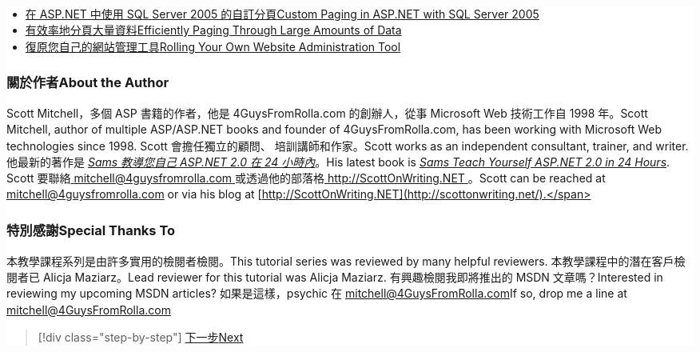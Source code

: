- [<span data-ttu-id="c1df4-286">在 ASP.NET 中使用 SQL Server 2005 的自訂分頁</span><span class="sxs-lookup"><span data-stu-id="c1df4-286">Custom Paging in ASP.NET with SQL Server 2005</span></span>](http://aspnet.4guysfromrolla.com/articles/031506-1.aspx)
- [<span data-ttu-id="c1df4-287">有效率地分頁大量資料</span><span class="sxs-lookup"><span data-stu-id="c1df4-287">Efficiently Paging Through Large Amounts of Data</span></span>](https://asp.net/learn/data-access/tutorial-25-cs.aspx)
- [<span data-ttu-id="c1df4-288">復原您自己的網站管理工具</span><span class="sxs-lookup"><span data-stu-id="c1df4-288">Rolling Your Own Website Administration Tool</span></span>](http://aspnet.4guysfromrolla.com/articles/052307-1.aspx)

### <a name="about-the-author"></a><span data-ttu-id="c1df4-289">關於作者</span><span class="sxs-lookup"><span data-stu-id="c1df4-289">About the Author</span></span>

<span data-ttu-id="c1df4-290">Scott Mitchell，多個 ASP 書籍的作者，他是 4GuysFromRolla.com 的創辦人，從事 Microsoft Web 技術工作自 1998 年。</span><span class="sxs-lookup"><span data-stu-id="c1df4-290">Scott Mitchell, author of multiple ASP/ASP.NET books and founder of 4GuysFromRolla.com, has been working with Microsoft Web technologies since 1998.</span></span> <span data-ttu-id="c1df4-291">Scott 會擔任獨立的顧問、 培訓講師和作家。</span><span class="sxs-lookup"><span data-stu-id="c1df4-291">Scott works as an independent consultant, trainer, and writer.</span></span> <span data-ttu-id="c1df4-292">他最新的著作是 *[Sams 教導您自己 ASP.NET 2.0 在 24 小時內](https://www.amazon.com/exec/obidos/ASIN/0672327384/4guysfromrollaco)*。</span><span class="sxs-lookup"><span data-stu-id="c1df4-292">His latest book is *[Sams Teach Yourself ASP.NET 2.0 in 24 Hours](https://www.amazon.com/exec/obidos/ASIN/0672327384/4guysfromrollaco)*.</span></span> <span data-ttu-id="c1df4-293">Scott 要聯絡[ mitchell@4guysfromrolla.com ](mailto:mitchell@4guysfromrolla.com)或透過他的部落格[ http://ScottOnWriting.NET ](http://scottonwriting.net/)。</span><span class="sxs-lookup"><span data-stu-id="c1df4-293">Scott can be reached at [mitchell@4guysfromrolla.com](mailto:mitchell@4guysfromrolla.com) or via his blog at [http://ScottOnWriting.NET](http://scottonwriting.net/).</span></span>

### <a name="special-thanks-to"></a><span data-ttu-id="c1df4-294">特別感謝</span><span class="sxs-lookup"><span data-stu-id="c1df4-294">Special Thanks To</span></span>

<span data-ttu-id="c1df4-295">本教學課程系列是由許多實用的檢閱者檢閱。</span><span class="sxs-lookup"><span data-stu-id="c1df4-295">This tutorial series was reviewed by many helpful reviewers.</span></span> <span data-ttu-id="c1df4-296">本教學課程中的潛在客戶檢閱者已 Alicja Maziarz。</span><span class="sxs-lookup"><span data-stu-id="c1df4-296">Lead reviewer for this tutorial was Alicja Maziarz.</span></span> <span data-ttu-id="c1df4-297">有興趣檢閱我即將推出的 MSDN 文章嗎？</span><span class="sxs-lookup"><span data-stu-id="c1df4-297">Interested in reviewing my upcoming MSDN articles?</span></span> <span data-ttu-id="c1df4-298">如果是這樣，psychic 在 [mitchell@4GuysFromRolla.com](mailto:mitchell@4GuysFromRolla.com)</span><span class="sxs-lookup"><span data-stu-id="c1df4-298">If so, drop me a line at [mitchell@4GuysFromRolla.com](mailto:mitchell@4GuysFromRolla.com)</span></span>

> [!div class="step-by-step"]
> [<span data-ttu-id="c1df4-299">下一步</span><span class="sxs-lookup"><span data-stu-id="c1df4-299">Next</span></span>](recovering-and-changing-passwords-cs.md)
